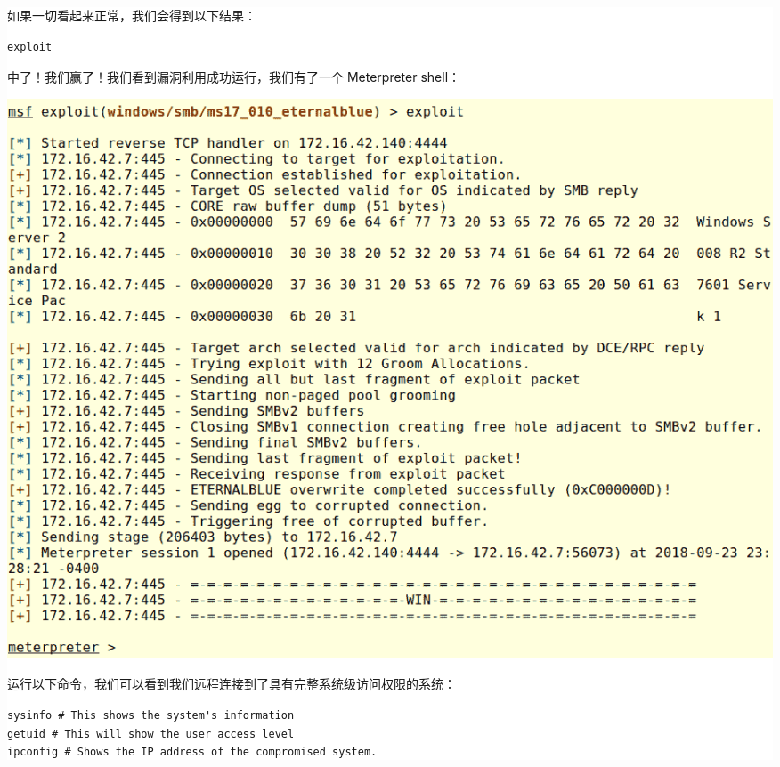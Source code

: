 如果一切看起来正常，我们会得到以下结果：

```
exploit  
```

中了！我们赢了！我们看到漏洞利用成功运行，我们有了一个 Meterpreter shell：

![](img/7ec94160-17b4-447a-bf2d-458b076d4a99.png)

运行以下命令，我们可以看到我们远程连接到了具有完整系统级访问权限的系统：

```
sysinfo # This shows the system's information
getuid # This will show the user access level
ipconfig # Shows the IP address of the compromised system.  
```
